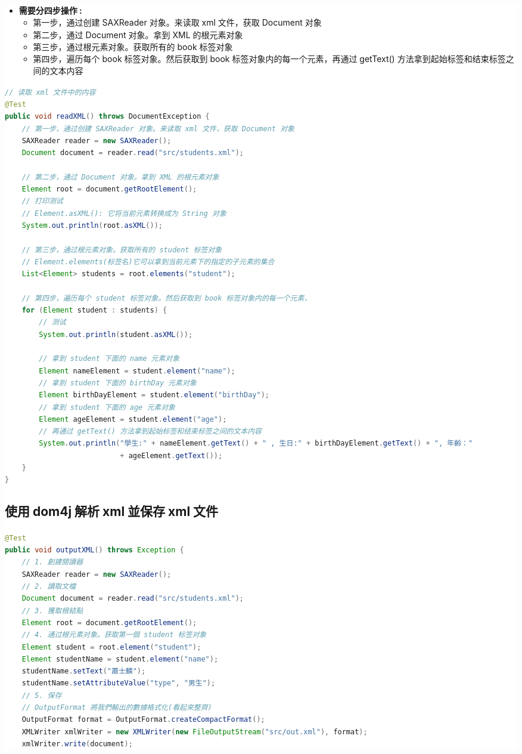 - **需要分四步操作 :**
  - 第一步，通过创建 SAXReader 对象。来读取 xml 文件，获取 Document 对象
  - 第二步，通过 Document 对象。拿到 XML 的根元素对象
  - 第三步，通过根元素对象。获取所有的 book 标签对象
  - 第四步，遍历每个 book 标签对象。然后获取到 book 标签对象内的每一个元素，再通过 getText() 方法拿到起始标签和结束标签之间的文本内容

```java
// 读取 xml 文件中的内容
@Test
public void readXML() throws DocumentException {
    // 第一步，通过创建 SAXReader 对象。来读取 xml 文件，获取 Document 对象
    SAXReader reader = new SAXReader();
    Document document = reader.read("src/students.xml");

    // 第二步，通过 Document 对象。拿到 XML 的根元素对象
    Element root = document.getRootElement();
    // 打印测试
    // Element.asXML(): 它将当前元素转换成为 String 对象
    System.out.println(root.asXML());

    // 第三步，通过根元素对象。获取所有的 student 标签对象
    // Element.elements(标签名)它可以拿到当前元素下的指定的子元素的集合
    List<Element> students = root.elements("student");

    // 第四步，遍历每个 student 标签对象。然后获取到 book 标签对象内的每一个元素，
    for (Element student : students) {
        // 测试
        System.out.println(student.asXML());

        // 拿到 student 下面的 name 元素对象
        Element nameElement = student.element("name");
        // 拿到 student 下面的 birthDay 元素对象
        Element birthDayElement = student.element("birthDay");
        // 拿到 student 下面的 age 元素对象
        Element ageElement = student.element("age");
        // 再通过 getText() 方法拿到起始标签和结束标签之间的文本内容
        System.out.println("學生:" + nameElement.getText() + " , 生日:" + birthDayElement.getText() + ", 年齡："
                           + ageElement.getText());
    }
}
```

## 使用 dom4j 解析 xml 並保存 xml 文件

```java
@Test
public void outputXML() throws Exception {
    // 1. 創建閱讀器
    SAXReader reader = new SAXReader();
    // 2. 讀取文檔
    Document document = reader.read("src/students.xml");
    // 3. 獲取根結點
    Element root = document.getRootElement();
    // 4. 通过根元素对象。获取第一個 student 标签对象
    Element student = root.element("student");
    Element studentName = student.element("name");
    studentName.setText("蕭士麟");
    studentName.setAttributeValue("type", "男生");
    // 5. 保存
    // OutputFormat 將我們輸出的數據格式化(看起來整齊)
    OutputFormat format = OutputFormat.createCompactFormat();
    XMLWriter xmlWriter = new XMLWriter(new FileOutputStream("src/out.xml"), format);
    xmlWriter.write(document);
```